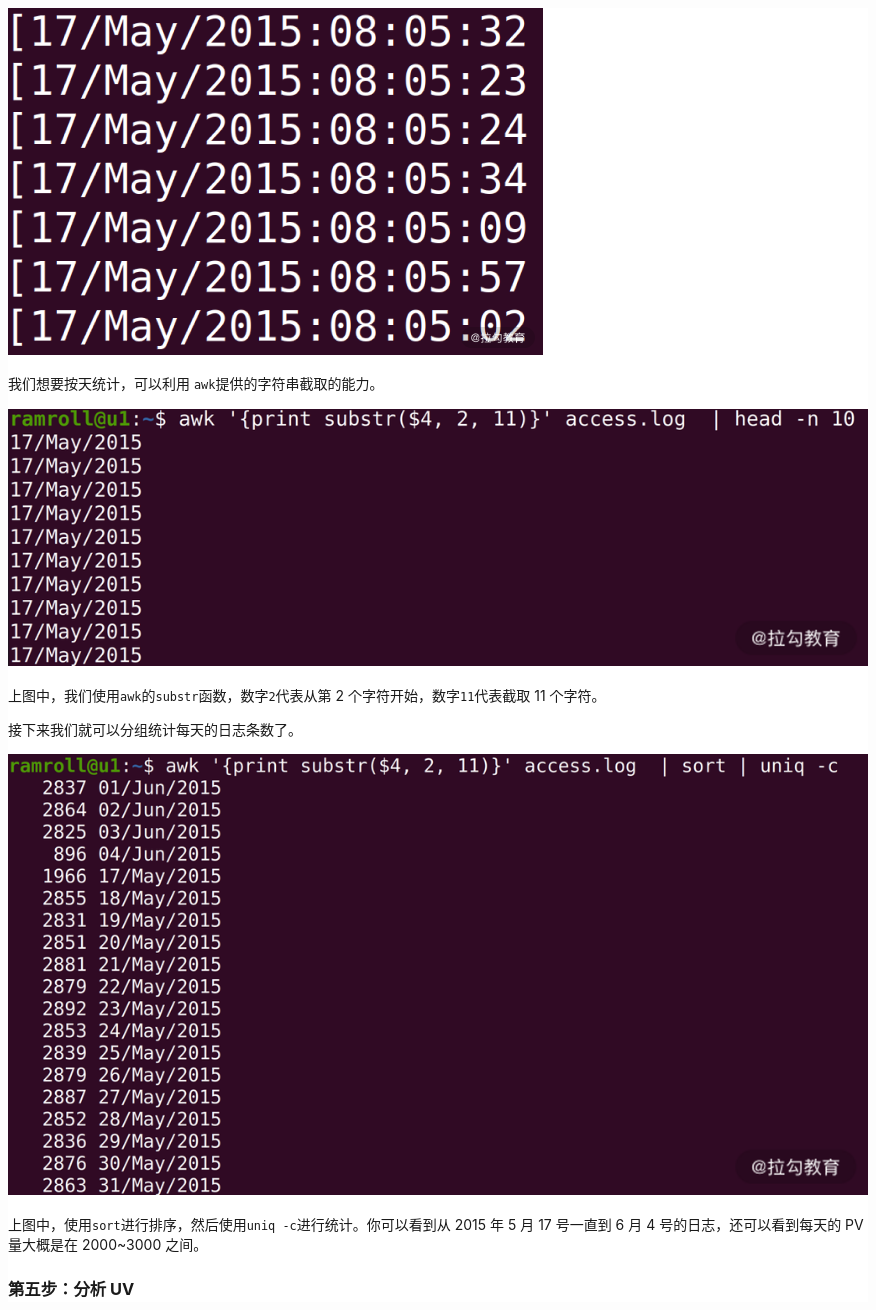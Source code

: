 <p><img alt="Drawing 4.png" src="assets/CgqCHl-BkMaAb421AAGUr-N08hM187.png"/></p>
<p>我们想要按天统计，可以利用 <code>awk</code>提供的字符串截取的能力。</p>
<p><img alt="Drawing 5.png" src="assets/CgqCHl-BkMuAKo9UAAIcPR902XQ858.png"/></p>
<p>上图中，我们使用<code>awk</code>的<code>substr</code>函数，数字<code>2</code>代表从第 2 个字符开始，数字<code>11</code>代表截取 11 个字符。</p>
<p>接下来我们就可以分组统计每天的日志条数了。</p>
<p><img alt="Drawing 6.png" src="assets/CgqCHl-BkNGAB-VgAASNmct9nQA628.png"/></p>
<p>上图中，使用<code>sort</code>进行排序，然后使用<code>uniq -c</code>进行统计。你可以看到从 2015 年 5 月 17 号一直到 6 月 4 号的日志，还可以看到每天的 PV 量大概是在 2000~3000 之间。</p>
<h3 id="第五步-分析-uv">第五步：分析 UV</h3>